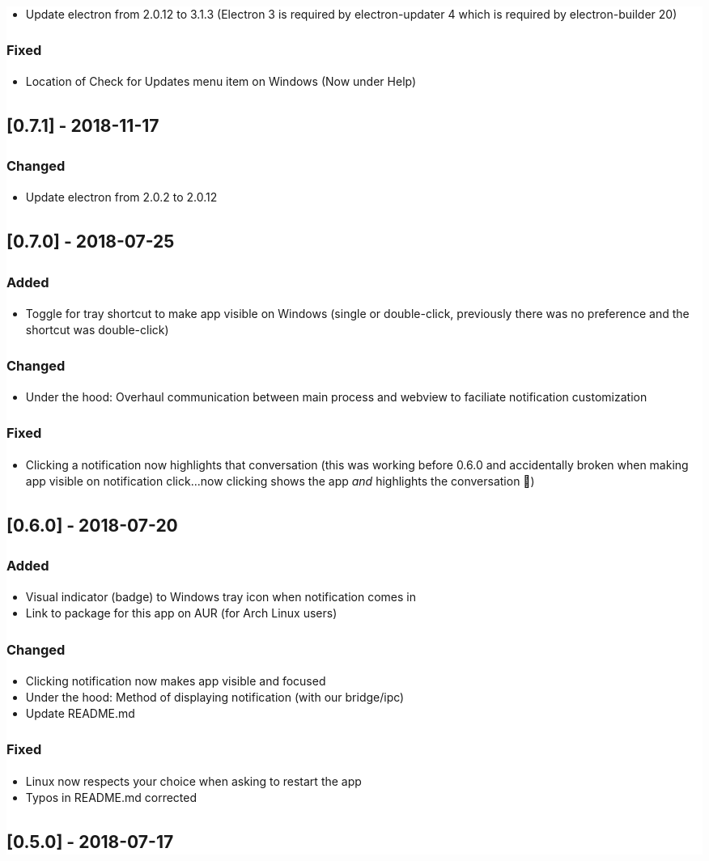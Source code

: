 - Update electron from 2.0.12 to 3.1.3 (Electron 3 is required by
  electron-updater 4 which is required by electron-builder 20)

### Fixed

- Location of Check for Updates menu item on Windows (Now under Help)

## [0.7.1] - 2018-11-17

### Changed

- Update electron from 2.0.2 to 2.0.12

## [0.7.0] - 2018-07-25

### Added

- Toggle for tray shortcut to make app visible on Windows (single or
  double-click, previously there was no preference and the shortcut was
  double-click)

### Changed

- Under the hood: Overhaul communication between main process and webview to
  faciliate notification customization

### Fixed

- Clicking a notification now highlights that conversation (this was working
  before 0.6.0 and accidentally broken when making app visible on notification
  click...now clicking shows the app _and_ highlights the conversation 🎉)

## [0.6.0] - 2018-07-20

### Added

- Visual indicator (badge) to Windows tray icon when notification comes in
- Link to package for this app on AUR (for Arch Linux users)

### Changed

- Clicking notification now makes app visible and focused
- Under the hood: Method of displaying notification (with our bridge/ipc)
- Update README.md

### Fixed

- Linux now respects your choice when asking to restart the app
- Typos in README.md corrected

## [0.5.0] - 2018-07-17
